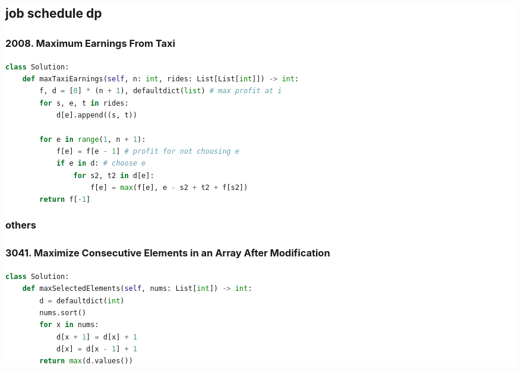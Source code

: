 ## job schedule dp

### 2008. Maximum Earnings From Taxi

```python
class Solution:
    def maxTaxiEarnings(self, n: int, rides: List[List[int]]) -> int:
        f, d = [0] * (n + 1), defaultdict(list) # max profit at i
        for s, e, t in rides:
            d[e].append((s, t))

        for e in range(1, n + 1):
            f[e] = f[e - 1] # profit for not choosing e
            if e in d: # choose e
                for s2, t2 in d[e]:
                    f[e] = max(f[e], e - s2 + t2 + f[s2])      
        return f[-1]
```

### others


### 3041. Maximize Consecutive Elements in an Array After Modification

```python
class Solution:
    def maxSelectedElements(self, nums: List[int]) -> int:
        d = defaultdict(int)
        nums.sort()
        for x in nums:
            d[x + 1] = d[x] + 1
            d[x] = d[x - 1] + 1
        return max(d.values())
```
